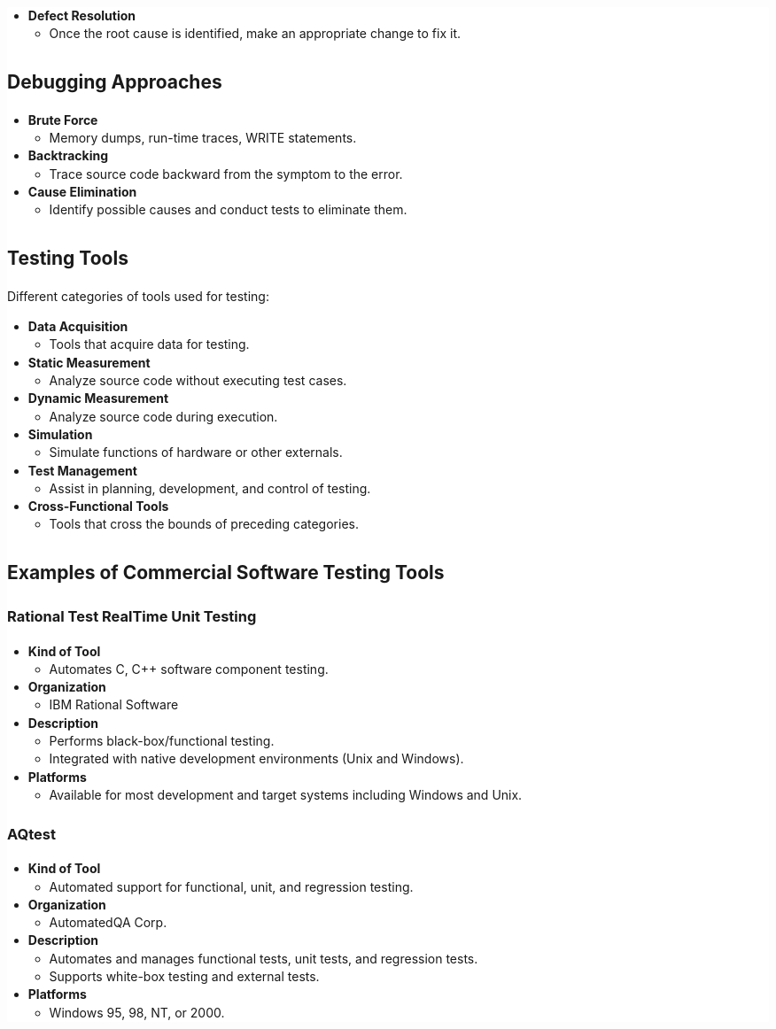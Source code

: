 - **Defect Resolution**
  - Once the root cause is identified, make an appropriate change to fix it.

<a name="debugging-approaches"></a>
## Debugging Approaches
- **Brute Force**
  - Memory dumps, run-time traces, WRITE statements.
- **Backtracking**
  - Trace source code backward from the symptom to the error.
- **Cause Elimination**
  - Identify possible causes and conduct tests to eliminate them.

<a name="testing-tools"></a>
## Testing Tools

Different categories of tools used for testing:

- **Data Acquisition**
  - Tools that acquire data for testing.
- **Static Measurement**
  - Analyze source code without executing test cases.
- **Dynamic Measurement**
  - Analyze source code during execution.
- **Simulation**
  - Simulate functions of hardware or other externals.
- **Test Management**
  - Assist in planning, development, and control of testing.
- **Cross-Functional Tools**
  - Tools that cross the bounds of preceding categories.

<a name="examples-of-commercial-software-testing-tools"></a>
## Examples of Commercial Software Testing Tools

<a name="rational-test-realtime-unit-testing"></a>
### Rational Test RealTime Unit Testing
- **Kind of Tool**
  - Automates C, C++ software component testing.
- **Organization**
  - IBM Rational Software
- **Description**
  - Performs black-box/functional testing.
  - Integrated with native development environments (Unix and Windows).
- **Platforms**
  - Available for most development and target systems including Windows and Unix.

<a name="aqtest"></a>
### AQtest
- **Kind of Tool**
  - Automated support for functional, unit, and regression testing.
- **Organization**
  - AutomatedQA Corp.
- **Description**
  - Automates and manages functional tests, unit tests, and regression tests.
  - Supports white-box testing and external tests.
- **Platforms**
  - Windows 95, 98, NT, or 2000.
